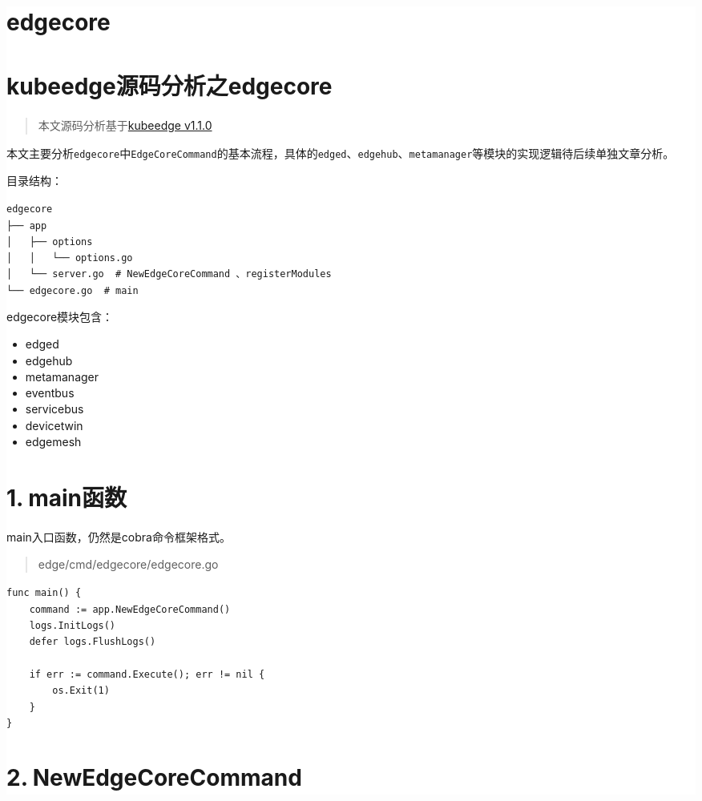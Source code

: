 # edgecore

# kubeedge源码分析之edgecore

> 本文源码分析基于[kubeedge v1.1.0](https://github.com/kubeedge/kubeedge/releases/tag/v1.1.0)

本文主要分析`edgecore`中`EdgeCoreCommand`的基本流程，具体的`edged`、`edgehub`、`metamanager`等模块的实现逻辑待后续单独文章分析。

目录结构：

```
edgecore
├── app
│   ├── options
│   │   └── options.go
│   └── server.go  # NewEdgeCoreCommand 、registerModules
└── edgecore.go  # main
```



edgecore模块包含：

- edged
- edgehub
- metamanager
- eventbus
- servicebus
- devicetwin
- edgemesh

# 1. main函数

main入口函数，仍然是cobra命令框架格式。

> edge/cmd/edgecore/edgecore.go

```
func main() {
	command := app.NewEdgeCoreCommand()
	logs.InitLogs()
	defer logs.FlushLogs()

	if err := command.Execute(); err != nil {
		os.Exit(1)
	}
}
```



# 2. NewEdgeCoreCommand
